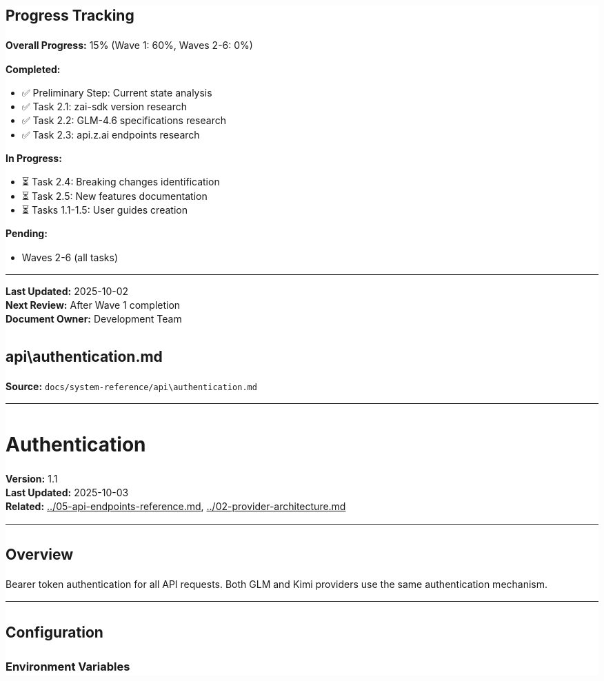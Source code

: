 
## Progress Tracking

**Overall Progress:** 15% (Wave 1: 60%, Waves 2-6: 0%)

**Completed:**
- ✅ Preliminary Step: Current state analysis
- ✅ Task 2.1: zai-sdk version research
- ✅ Task 2.2: GLM-4.6 specifications research
- ✅ Task 2.3: api.z.ai endpoints research

**In Progress:**
- ⏳ Task 2.4: Breaking changes identification
- ⏳ Task 2.5: New features documentation
- ⏳ Tasks 1.1-1.5: User guides creation

**Pending:**
- Waves 2-6 (all tasks)

---

**Last Updated:** 2025-10-02  
**Next Review:** After Wave 1 completion  
**Document Owner:** Development Team





## api\authentication.md

**Source:** `docs/system-reference/api\authentication.md`

---

# Authentication

**Version:** 1.1  
**Last Updated:** 2025-10-03  
**Related:** [../05-api-endpoints-reference.md](../05-api-endpoints-reference.md), [../02-provider-architecture.md](../02-provider-architecture.md)

---

## Overview

Bearer token authentication for all API requests. Both GLM and Kimi providers use the same authentication mechanism.

---

## Configuration

### Environment Variables

